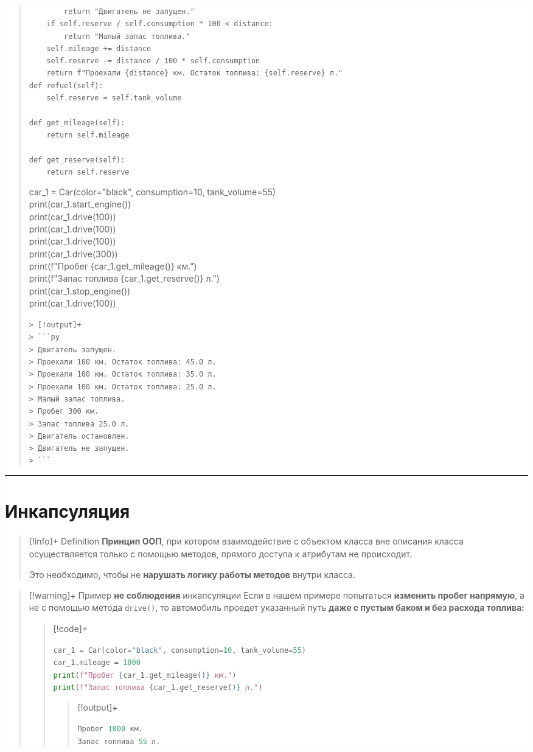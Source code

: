 >             return "Двигатель не запущен."  
>         if self.reserve / self.consumption * 100 < distance:  
>             return "Малый запас топлива."  
>         self.mileage += distance  
>         self.reserve -= distance / 100 * self.consumption  
>         return f"Проехали {distance} км. Остаток топлива: {self.reserve} л."  
>     def refuel(self):  
>         self.reserve = self.tank_volume  
>   
>     def get_mileage(self):  
>         return self.mileage  
>   
>     def get_reserve(self):  
>         return self.reserve  
>   
>   
> car_1 = Car(color="black", consumption=10, tank_volume=55)  
> print(car_1.start_engine())  
> print(car_1.drive(100))  
> print(car_1.drive(100))  
> print(car_1.drive(100))  
> print(car_1.drive(300))  
> print(f"Пробег {car_1.get_mileage()} км.")  
> print(f"Запас топлива {car_1.get_reserve()} л.")  
> print(car_1.stop_engine())  
> print(car_1.drive(100))
> ```
> > [!output]+
> > ```py
> > Двигатель запущен.
> > Проехали 100 км. Остаток топлива: 45.0 л.
> > Проехали 100 км. Остаток топлива: 35.0 л.
> > Проехали 100 км. Остаток топлива: 25.0 л.
> > Малый запас топлива.
> > Пробег 300 км.
> > Запас топлива 25.0 л.
> > Двигатель остановлен.
> > Двигатель не запущен.
> > ```

---
# Инкапсуляция
> [!info]+ Definition
> **Принцип ООП**, при котором взаимодействие с объектом класса вне описания класса осуществляется только с помощью методов, прямого доступа к атрибутам не происходит.
> 
> Это необходимо, чтобы не **нарушать логику работы методов** внутри класса.

> [!warning]+ Пример **не соблюдения** инкапсуляции
> Если в нашем примере попытаться **изменить пробег напрямую**, а не с помощью метода `drive()`, то автомобиль проедет указанный путь **даже с пустым баком и без расхода топлива:**
> > [!code]+
> > ```python
> > car_1 = Car(color="black", consumption=10, tank_volume=55)  
> > car_1.mileage = 1000  
> > print(f"Пробег {car_1.get_mileage()} км.")  
> > print(f"Запас топлива {car_1.get_reserve()} л.")
> >```
> > > [!output]+
> > > ```py
> > > Пробег 1000 км.
> > > Запас топлива 55 л.
> > > ```